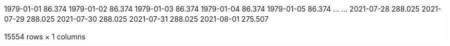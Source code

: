   </thead>
  <tbody>
    <tr>
      <th>1979-01-01</th>
      <td>86.374</td>
    </tr>
    <tr>
      <th>1979-01-02</th>
      <td>86.374</td>
    </tr>
    <tr>
      <th>1979-01-03</th>
      <td>86.374</td>
    </tr>
    <tr>
      <th>1979-01-04</th>
      <td>86.374</td>
    </tr>
    <tr>
      <th>1979-01-05</th>
      <td>86.374</td>
    </tr>
    <tr>
      <th>...</th>
      <td>...</td>
    </tr>
    <tr>
      <th>2021-07-28</th>
      <td>288.025</td>
    </tr>
    <tr>
      <th>2021-07-29</th>
      <td>288.025</td>
    </tr>
    <tr>
      <th>2021-07-30</th>
      <td>288.025</td>
    </tr>
    <tr>
      <th>2021-07-31</th>
      <td>288.025</td>
    </tr>
    <tr>
      <th>2021-08-01</th>
      <td>275.507</td>
    </tr>
  </tbody>
</table>
<p>15554 rows × 1 columns</p>
</div>
